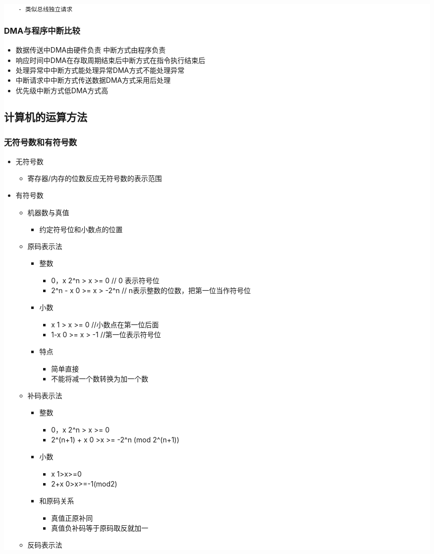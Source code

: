		- 类似总线独立请求

### DMA与程序中断比较

- 数据传送中DMA由硬件负责 中断方式由程序负责
- 响应时间中DMA在存取周期结束后中断方式在指令执行结束后
- 处理异常中中断方式能处理异常DMA方式不能处理异常
- 中断请求中中断方式传送数据DMA方式采用后处理
- 优先级中断方式低DMA方式高

## 计算机的运算方法

### 无符号数和有符号数

- 无符号数

	- 寄存器/内存的位数反应无符号数的表示范围

- 有符号数

	- 机器数与真值

		- 约定符号位和小数点的位置

	- 原码表示法

		- 整数

			- 0，x  2^n > x >= 0  // 0 表示符号位
			- 2^n - x  0 >= x > -2^n // n表示整数的位数，把第一位当作符号位

		- 小数

			- x  1 > x >= 0 //小数点在第一位后面
			- 1-x  0 >= x > -1 //第一位表示符号位

		- 特点

			- 简单直接
			- 不能将减一个数转换为加一个数

	- 补码表示法

		- 整数

			- 0，x                 2^n > x >= 0
			- 2^(n+1) + x     0 >x >= -2^n (mod 2^(n+1))

		- 小数

			- x        1>x>=0
			- 2+x    0>x>=-1(mod2)

		- 和原码关系

			- 真值正原补同
			- 真值负补码等于原码取反就加一

	- 反码表示法
